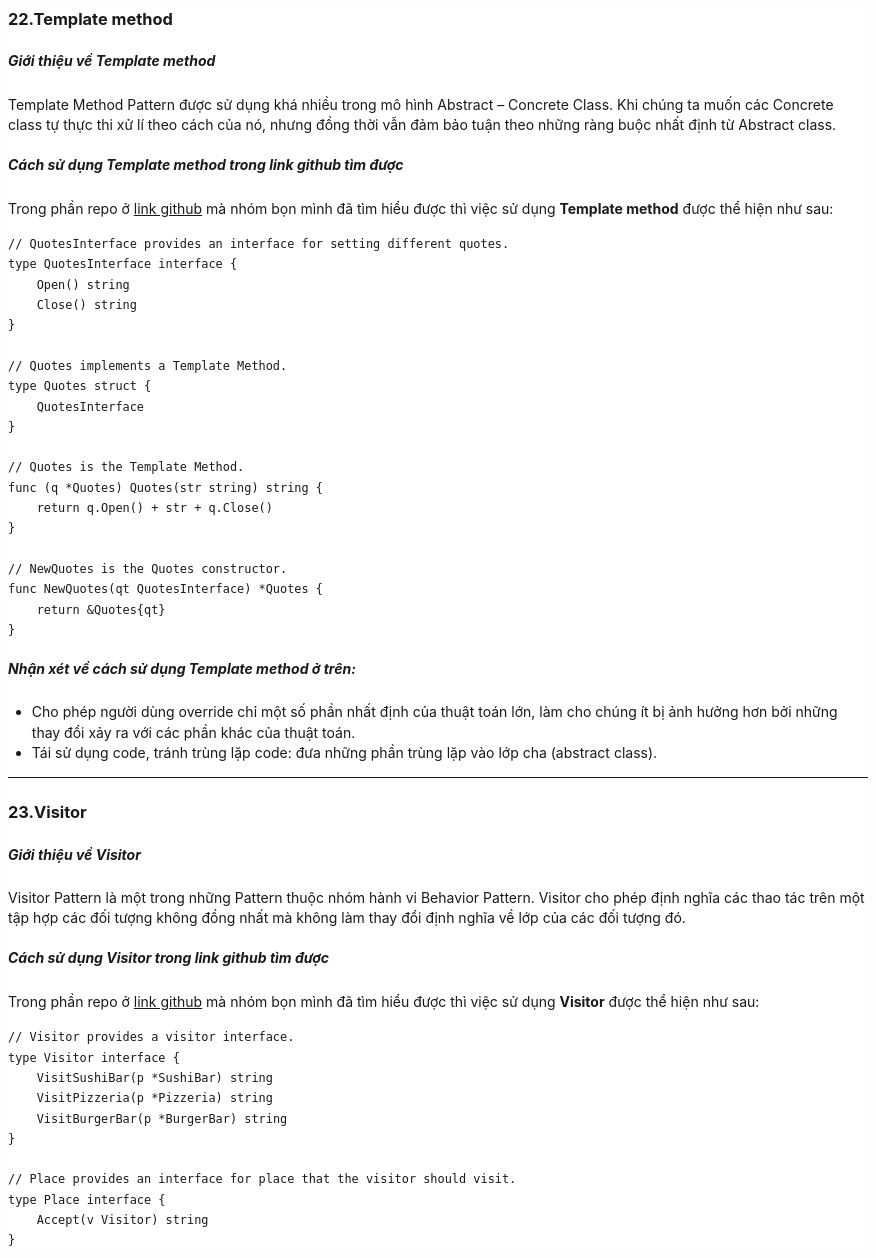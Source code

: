 
### 22.Template method
##### Giới thiệu về Template method
Template Method Pattern được sử dụng khá nhiều trong mô hình Abstract – Concrete Class. Khi chúng ta muốn các Concrete class tự thực thi xử lí theo cách của nó, nhưng đồng thời vẫn đảm bảo tuận theo những ràng buộc nhất định từ Abstract class.
##### Cách sử dụng Template method trong link github tìm được
Trong phần repo ở [link github](https://github.com/AlexanderGrom/go-patterns) mà nhóm bọn mình đã tìm hiểu được thì việc sử dụng **Template method** được thể hiện như sau:
```
// QuotesInterface provides an interface for setting different quotes.
type QuotesInterface interface {
	Open() string
	Close() string
}

// Quotes implements a Template Method.
type Quotes struct {
	QuotesInterface
}

// Quotes is the Template Method.
func (q *Quotes) Quotes(str string) string {
	return q.Open() + str + q.Close()
}

// NewQuotes is the Quotes constructor.
func NewQuotes(qt QuotesInterface) *Quotes {
	return &Quotes{qt}
}
```

##### Nhận xét về cách sử dụng Template method ở trên:
* Cho phép người dùng override chỉ một số phần nhất định của thuật toán lớn, làm cho chúng ít bị ảnh hưởng hơn bởi những thay đổi xảy ra với các phần khác của thuật toán.
* Tái sử dụng code, tránh trùng lặp code: đưa những phần trùng lặp vào lớp cha (abstract class).
-------------------------------------------------------------------------


### 23.Visitor
##### Giới thiệu về Visitor
Visitor Pattern là một trong những Pattern thuộc nhóm hành vi Behavior Pattern. Visitor cho phép định nghĩa các thao tác trên một tập hợp các đối tượng không đồng nhất mà không làm thay đổi định nghĩa về lớp của các đối tượng đó.
##### Cách sử dụng Visitor trong link github tìm được
Trong phần repo ở [link github](https://github.com/AlexanderGrom/go-patterns) mà nhóm bọn mình đã tìm hiểu được thì việc sử dụng **Visitor** được thể hiện như sau:
```
// Visitor provides a visitor interface.
type Visitor interface {
	VisitSushiBar(p *SushiBar) string
	VisitPizzeria(p *Pizzeria) string
	VisitBurgerBar(p *BurgerBar) string
}

// Place provides an interface for place that the visitor should visit.
type Place interface {
	Accept(v Visitor) string
}
```
